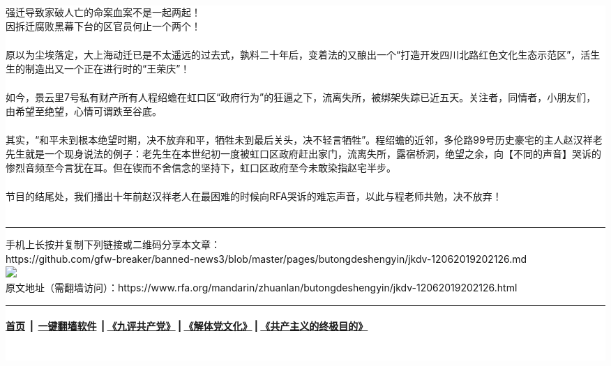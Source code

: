    强迁导致家破人亡的命案血案不是一起两起！
   <br/>
   因拆迁腐败黑幕下台的区官员何止一个两个！
  </b>
  <br/>
  <br/>
  原以为尘埃落定，大上海动迁已是不太遥远的过去式，孰料二十年后，变着法的又酿出一个“打造开发四川北路红色文化生态示范区”，活生生的制造出又一个正在进行时的“王荣庆”！
  <br/>
  <br/>
  如今，景云里7号私有财产所有人程绍蟾在虹口区“政府行为”的狂逼之下，流离失所，被绑架失踪已近五天。关注者，同情者，小朋友们，由希望至绝望，心情可谓跌至谷底。
  <br/>
  <br/>
  其实，“和平未到根本绝望时期，决不放弃和平，牺牲未到最后关头，决不轻言牺牲”。程绍蟾的近邻，多伦路99号历史豪宅的主人赵汉祥老先生就是一个现身说法的例子：老先生在本世纪初一度被虹口区政府赶出家门，流离失所，露宿桥洞，绝望之余，向【不同的声音】哭诉的惨烈音频至今言犹在耳。但在锲而不舍信念的坚持下，虹口区政府至今未敢染指赵宅半步。
  <br/>
  <br/>
  节目的结尾处，我们播出十年前赵汉祥老人在最困难的时候向RFA哭诉的难忘声音，以此与程老师共勉，决不放弃！
  <br/>
  <br/>
 </p>
</div>

<hr/>
手机上长按并复制下列链接或二维码分享本文章：<br/>
https://github.com/gfw-breaker/banned-news3/blob/master/pages/butongdeshengyin/jkdv-12062019202126.md <br/>
<a href='https://github.com/gfw-breaker/banned-news3/blob/master/pages/butongdeshengyin/jkdv-12062019202126.md'><img src='https://github.com/gfw-breaker/banned-news3/blob/master/pages/butongdeshengyin/jkdv-12062019202126.md.png'/></a> <br/>
原文地址（需翻墙访问）：https://www.rfa.org/mandarin/zhuanlan/butongdeshengyin/jkdv-12062019202126.html


------------------------
#### [首页](https://github.com/gfw-breaker/banned-news3/blob/master/README.md) &nbsp;|&nbsp; [一键翻墙软件](https://github.com/gfw-breaker/nogfw/blob/master/README.md) &nbsp;| [《九评共产党》](https://github.com/gfw-breaker/9ping.md/blob/master/README.md#九评之一评共产党是什么) | [《解体党文化》](https://github.com/gfw-breaker/jtdwh.md/blob/master/README.md) | [《共产主义的终极目的》](https://github.com/gfw-breaker/gczydzjmd.md/blob/master/README.md)


<img src='http://gfw-breaker.win/banned-news3/pages/butongdeshengyin/jkdv-12062019202126.md' width='0px' height='0px'/>